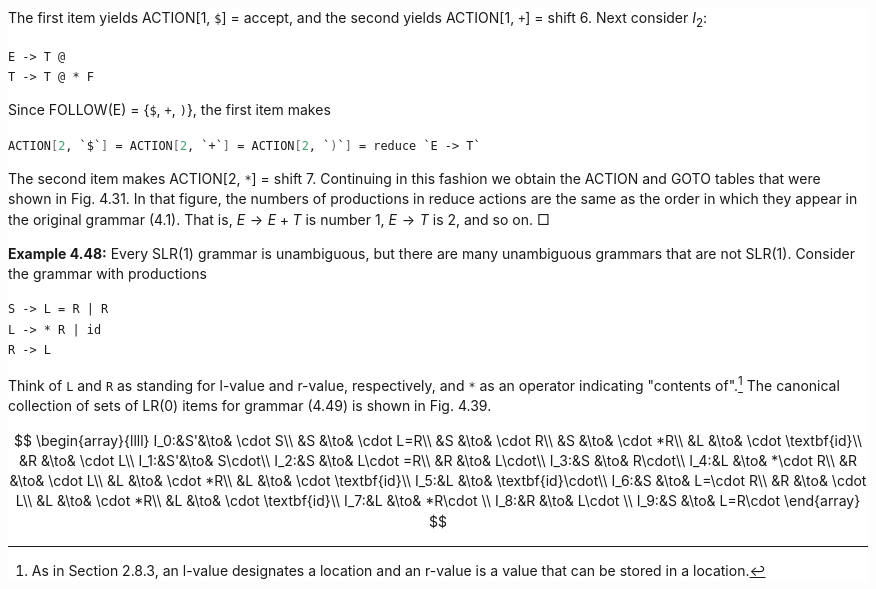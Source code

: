 The first item yields ACTION[1, `$`] = accept, and the second yields ACTION[1, `+`] = shift 6. Next consider $I_2$:

```fs
E -> T @
T -> T @ * F
```

Since FOLLOW(E) = {`$`, `+`, `)`}, the first item makes

```fs
ACTION[2, `$`] = ACTION[2, `+`] = ACTION[2, `)`] = reduce `E -> T`
```

The second item makes ACTION[2, `*`] = shift 7. Continuing in this fashion we obtain the ACTION and GOTO tables that were shown in Fig. 4.31. In that figure, the numbers of productions in reduce actions are the same as the order in which they appear in the original grammar (4.1). That is, $E \to E + T$ is number 1, $E \to T$ is 2, and so on. □

**Example 4.48:** Every SLR(1) grammar is unambiguous, but there are many unambiguous grammars that are not SLR(1). Consider the grammar with productions

```fs
S -> L = R | R
L -> * R | id
R -> L
```

Think of `L` and `R` as standing for l-value and r-value, respectively, and `*` as an operator indicating "contents of".[^5] The canonical collection of sets of LR(0) items for grammar (4.49) is shown in Fig. 4.39.

[^5]: As in Section 2.8.3, an l-value designates a location and an r-value is a value that can be stored in a location.

$$
\begin{array}{llll}
I_0:&S'&\to& \cdot S\\
   &S &\to& \cdot L=R\\
   &S &\to& \cdot R\\
   &S &\to& \cdot *R\\
   &L &\to& \cdot \textbf{id}\\
   &R &\to& \cdot L\\
I_1:&S'&\to& S\cdot\\
I_2:&S &\to& L\cdot =R\\
   &R &\to& L\cdot\\
I_3:&S &\to& R\cdot\\
I_4:&L &\to& *\cdot R\\
   &R &\to& \cdot L\\
   &L &\to& \cdot *R\\
   &L &\to& \cdot \textbf{id}\\
I_5:&L &\to& \textbf{id}\cdot\\
I_6:&S &\to& L=\cdot R\\
   &R &\to& \cdot L\\
   &L &\to& \cdot *R\\
   &L &\to& \cdot \textbf{id}\\
I_7:&L &\to& *R\cdot \\
I_8:&R &\to& L\cdot \\
I_9:&S &\to& L=R\cdot
\end{array}
$$


[^3]: Technically, the automaton misses being deterministic according to the definition of Section 3.6.4, because we do not have a dead state, corresponding to the empty set of items. As a result, there are some state input pairs for which no next state exists.
[^4]: The converse need not hold; that is, more than one state may have the same grammar symbol. See for example states 1 and 8 in the LR(0) automaton in Fig. 4.31, which are both entered by transitions on `E`, or states 2 and 9, which are both entered by transitions on `T`.
[^6]: Lookaheads that are strings of length greater than one are possible, of course, but we shall not consider such lookaheads here.